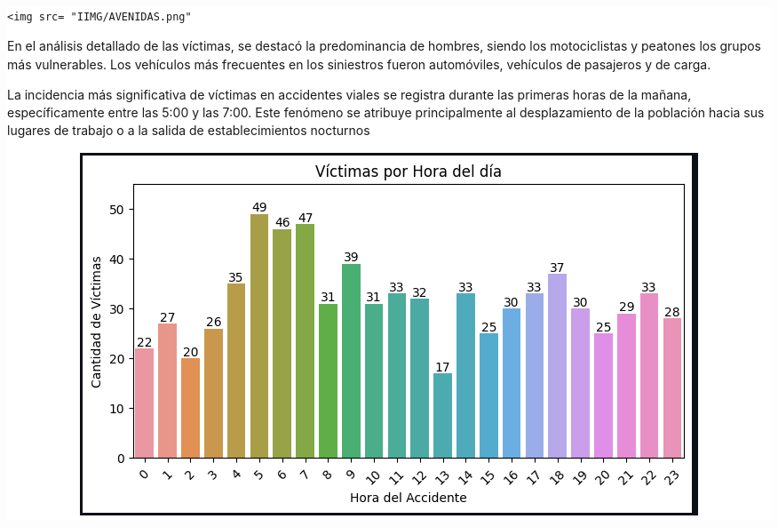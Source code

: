     <img src= "IIMG/AVENIDAS.png"
</p>

En el análisis detallado de las víctimas, se destacó la predominancia de hombres, siendo los motociclistas y peatones los grupos más vulnerables. Los vehículos más frecuentes en los siniestros fueron automóviles, vehículos de pasajeros y de carga.

 La incidencia más significativa de víctimas en accidentes viales se registra durante las primeras horas de la mañana, específicamente entre las 5:00 y las 7:00. Este fenómeno se atribuye principalmente al desplazamiento de la población hacia sus lugares de trabajo o a la salida de establecimientos nocturnos
<p align="center">
    <img src= "IIMG/hora.png"
</p>
